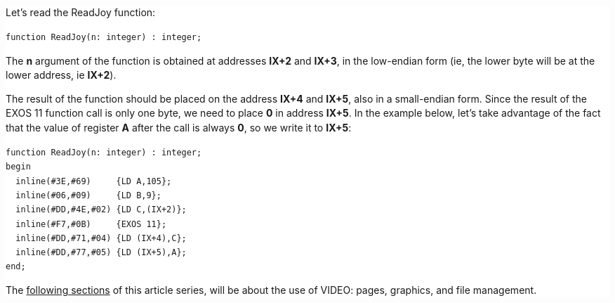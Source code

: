 Let’s read the ReadJoy function: 

`function ReadJoy(n: integer) : integer;`

The **n** argument of the function is obtained at addresses **IX+2** and **IX+3**, in the low-endian form (ie, the lower byte will be at the lower address, ie **IX+2**).

The result of the function should be placed on the address **IX+4** and **IX+5**, also in a small-endian form. Since the result of the EXOS 11 function call is only one byte, we need to place **0** in address **IX+5**. In the example below, let’s take advantage of the fact that the value of register **A** after the call is always **0**, so we write it to **IX+5**: 

```
function ReadJoy(n: integer) : integer; 
begin 
  inline(#3E,#69)     {LD A,105}; 
  inline(#06,#09)     {LD B,9}; 
  inline(#DD,#4E,#02) {LD C,(IX+2)}; 
  inline(#F7,#0B)     {EXOS 11}; 
  inline(#DD,#71,#04) {LD (IX+4),C}; 
  inline(#DD,#77,#05) {LD (IX+5),A}; 
end;
```

The [following sections](enterpress2017-4_en.md) of this article series, will be about the use of VIDEO: pages, graphics, and file management.